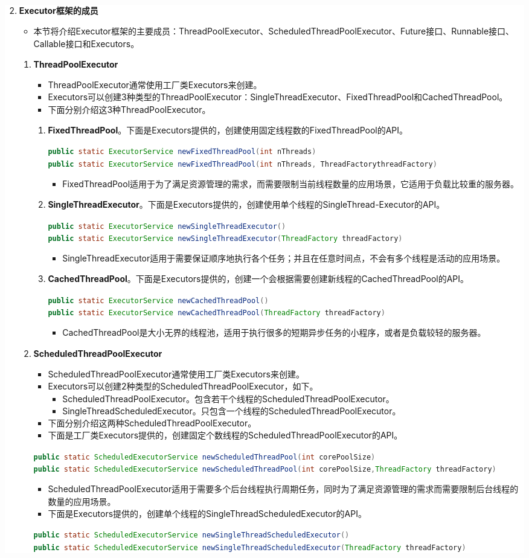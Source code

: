 2. **Executor框架的成员**

   - 本节将介绍Executor框架的主要成员：ThreadPoolExecutor、ScheduledThreadPoolExecutor、Future接口、Runnable接口、Callable接口和Executors。

   1. **ThreadPoolExecutor**

      - ThreadPoolExecutor通常使用工厂类Executors来创建。
      - Executors可以创建3种类型的ThreadPoolExecutor：SingleThreadExecutor、FixedThreadPool和CachedThreadPool。
      - 下面分别介绍这3种ThreadPoolExecutor。

      1. **FixedThreadPool**。下面是Executors提供的，创建使用固定线程数的FixedThreadPool的API。

         ```java
         public static ExecutorService newFixedThreadPool(int nThreads)
         public static ExecutorService newFixedThreadPool(int nThreads, ThreadFactorythreadFactory)
         ```

         - FixedThreadPool适用于为了满足资源管理的需求，而需要限制当前线程数量的应用场景，它适用于负载比较重的服务器。

      2. **SingleThreadExecutor**。下面是Executors提供的，创建使用单个线程的SingleThread-Executor的API。

         ```java
         public static ExecutorService newSingleThreadExecutor()
         public static ExecutorService newSingleThreadExecutor(ThreadFactory threadFactory)
         ```

         - SingleThreadExecutor适用于需要保证顺序地执行各个任务；并且在任意时间点，不会有多个线程是活动的应用场景。

      3. **CachedThreadPool**。下面是Executors提供的，创建一个会根据需要创建新线程的CachedThreadPool的API。

         ```java
         public static ExecutorService newCachedThreadPool()
         public static ExecutorService newCachedThreadPool(ThreadFactory threadFactory)
         ```

         - CachedThreadPool是大小无界的线程池，适用于执行很多的短期异步任务的小程序，或者是负载较轻的服务器。

   2. **ScheduledThreadPoolExecutor**

      - ScheduledThreadPoolExecutor通常使用工厂类Executors来创建。
      - Executors可以创建2种类型的ScheduledThreadPoolExecutor，如下。
        - ScheduledThreadPoolExecutor。包含若干个线程的ScheduledThreadPoolExecutor。
        - SingleThreadScheduledExecutor。只包含一个线程的ScheduledThreadPoolExecutor。
      - 下面分别介绍这两种ScheduledThreadPoolExecutor。
      - 下面是工厂类Executors提供的，创建固定个数线程的ScheduledThreadPoolExecutor的API。

      ```Java
      public static ScheduledExecutorService newScheduledThreadPool(int corePoolSize)
      public static ScheduledExecutorService newScheduledThreadPool(int corePoolSize,ThreadFactory threadFactory)
      ```

      - ScheduledThreadPoolExecutor适用于需要多个后台线程执行周期任务，同时为了满足资源管理的需求而需要限制后台线程的数量的应用场景。
      - 下面是Executors提供的，创建单个线程的SingleThreadScheduledExecutor的API。

      ```Java
      public static ScheduledExecutorService newSingleThreadScheduledExecutor()
      public static ScheduledExecutorService newSingleThreadScheduledExecutor(ThreadFactory threadFactory)
      ```
